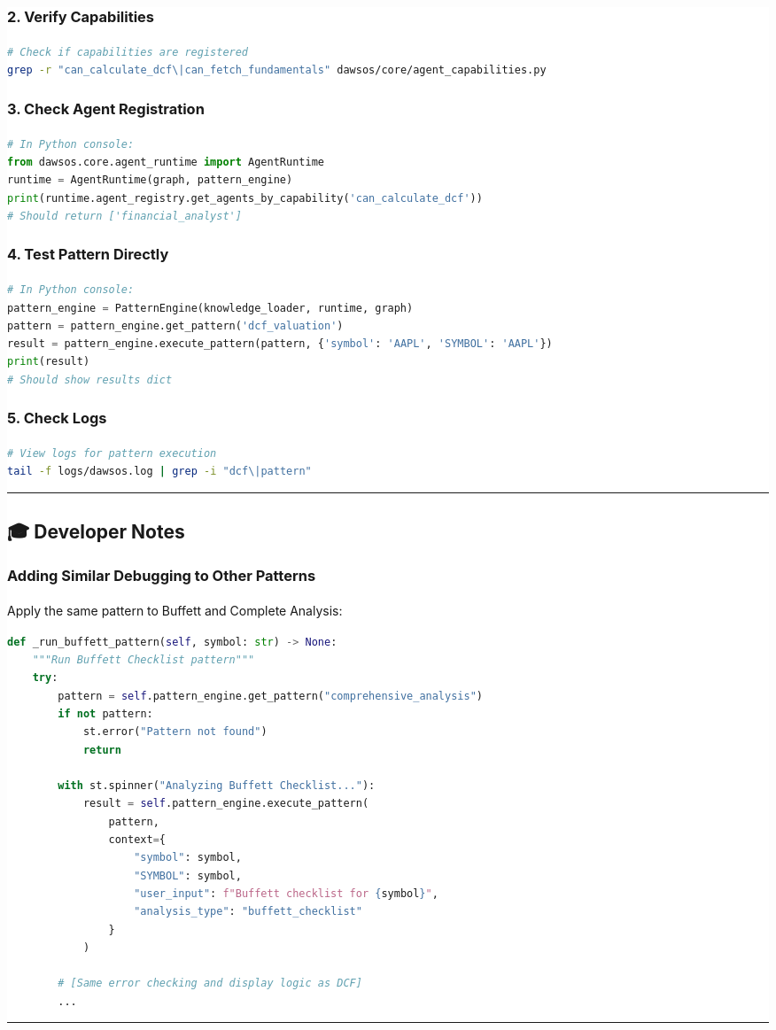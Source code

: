 ### 2. Verify Capabilities
```bash
# Check if capabilities are registered
grep -r "can_calculate_dcf\|can_fetch_fundamentals" dawsos/core/agent_capabilities.py
```

### 3. Check Agent Registration
```python
# In Python console:
from dawsos.core.agent_runtime import AgentRuntime
runtime = AgentRuntime(graph, pattern_engine)
print(runtime.agent_registry.get_agents_by_capability('can_calculate_dcf'))
# Should return ['financial_analyst']
```

### 4. Test Pattern Directly
```python
# In Python console:
pattern_engine = PatternEngine(knowledge_loader, runtime, graph)
pattern = pattern_engine.get_pattern('dcf_valuation')
result = pattern_engine.execute_pattern(pattern, {'symbol': 'AAPL', 'SYMBOL': 'AAPL'})
print(result)
# Should show results dict
```

### 5. Check Logs
```bash
# View logs for pattern execution
tail -f logs/dawsos.log | grep -i "dcf\|pattern"
```

---

## 🎓 Developer Notes

### Adding Similar Debugging to Other Patterns

Apply the same pattern to Buffett and Complete Analysis:

```python
def _run_buffett_pattern(self, symbol: str) -> None:
    """Run Buffett Checklist pattern"""
    try:
        pattern = self.pattern_engine.get_pattern("comprehensive_analysis")
        if not pattern:
            st.error("Pattern not found")
            return

        with st.spinner("Analyzing Buffett Checklist..."):
            result = self.pattern_engine.execute_pattern(
                pattern,
                context={
                    "symbol": symbol,
                    "SYMBOL": symbol,
                    "user_input": f"Buffett checklist for {symbol}",
                    "analysis_type": "buffett_checklist"
                }
            )

        # [Same error checking and display logic as DCF]
        ...
```

---